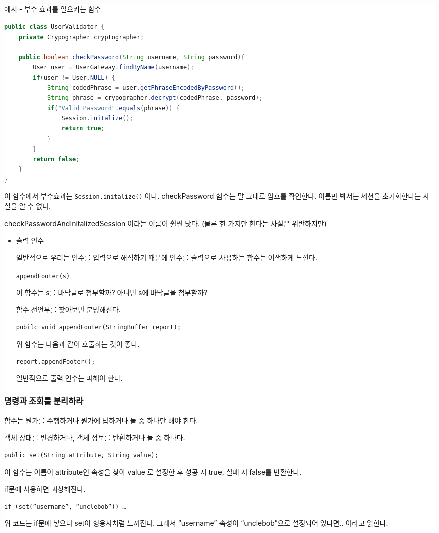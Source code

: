 예시 - 부수 효과를 일으키는 함수

```java
public class UserValidator {
	private Crypographer cryptographer;
	
	public boolean checkPassword(String username, String password){
		User user = UserGateway.findByName(username);
		if(user != User.NULL) {
			String codedPhrase = user.getPhraseEncodedByPassword();
			String phrase = crypographer.decrypt(codedPhrase, password);
			if("Valid Password".equals(phrase)) {
				Session.initalize();
				return true;
			}
		}
		return false;
	}
}
```

이 함수에서 부수효과는 `Session.initalize()` 이다. checkPassword 함수는 말 그대로 암호를 확인한다. 이름만 봐서는 세션을 초기화한다는 사실을 알 수 없다. 

checkPasswordAndInitalizedSession 이라는 이름이 훨씬 낫다. (물론 한 가지만 한다는 사실은 위반하지만)

- 출력 인수
    
    일반적으로 우리는 인수를 입력으로 해석하기 때문에 인수를 출력으로 사용하는 함수는 어색하게 느낀다.
    
    `appendFooter(s)` 
    
    이 함수는 s를 바닥글로 첨부할까? 아니면 s에 바닥글을 첨부할까?
    
    함수 선언부를 찾아보면 분명해진다.
    
    `pubilc void appendFooter(StringBuffer report);`
    
    위 함수는 다음과 같이 호출하는 것이 좋다.
    
    `report.appendFooter();`
    
    일반적으로 출력 인수는 피해야 한다.
    

### 명령과 조회를 분리하라

함수는 뭔가를 수행하거나 뭔가에 답하거나 둘 중 하나만 해야 한다.

객체 상태를 변경하거나, 객체 정보를 반환하거나 둘 중 하나다.

`public set(String attribute, String value);`

이 함수는 이름이 attribute인 속성을 찾아 value 로 설정한 후 성공 시 true, 실패 시 false를 반환한다.

if문에 사용하면 괴상해진다.

`if (set(”username”, “unclebob”)) …`

위 코드는 if문에 넣으니 set이 형용사처럼 느껴진다. 그래서 “username” 속성이 “unclebob”으로 설정되어 있다면.. 이라고 읽힌다.
